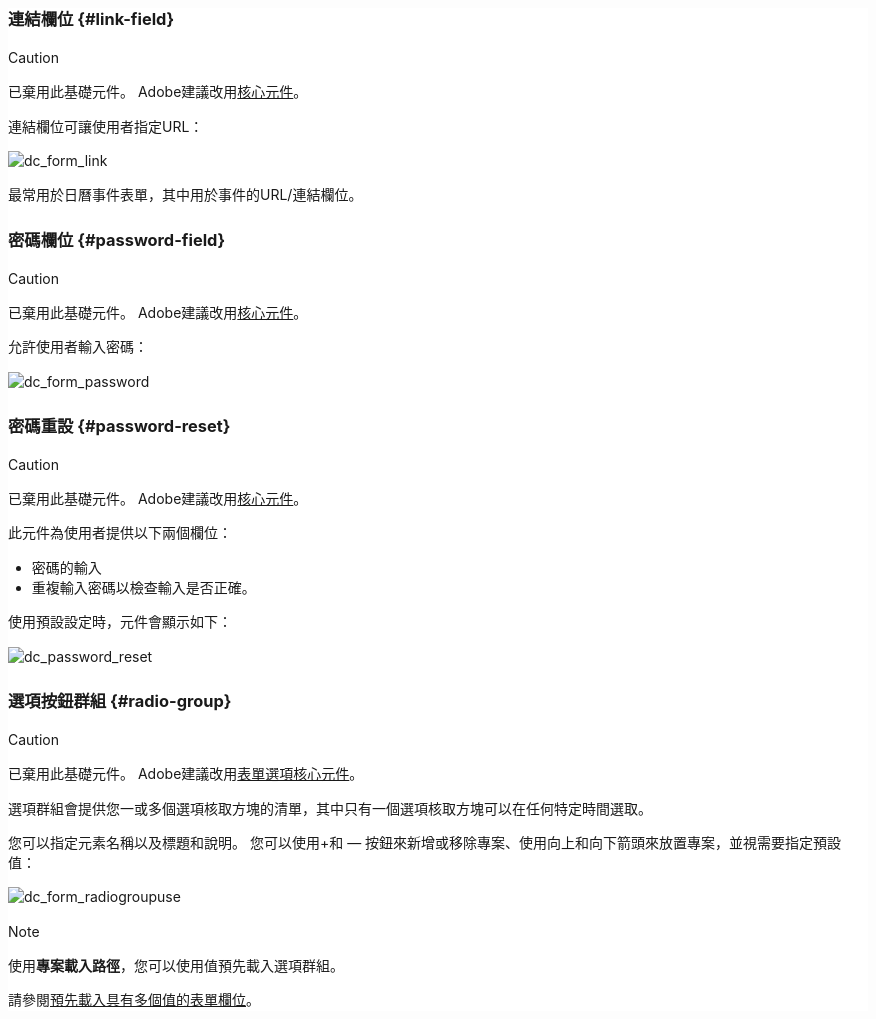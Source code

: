 ### 連結欄位 {#link-field}

>[!CAUTION]
>
>已棄用此基礎元件。 Adobe建議改用[核心元件](https://experienceleague.adobe.com/docs/experience-manager-core-components/using/introduction.html?lang=zh-hant)。

連結欄位可讓使用者指定URL：

![dc_form_link](assets/dc_form_link.png)

最常用於日曆事件表單，其中用於事件的URL/連結欄位。

### 密碼欄位 {#password-field}

>[!CAUTION]
>
>已棄用此基礎元件。 Adobe建議改用[核心元件](https://experienceleague.adobe.com/docs/experience-manager-core-components/using/introduction.html?lang=zh-hant)。

允許使用者輸入密碼：

![dc_form_password](assets/dc_form_password.png)

### 密碼重設 {#password-reset}

>[!CAUTION]
>
>已棄用此基礎元件。 Adobe建議改用[核心元件](https://experienceleague.adobe.com/docs/experience-manager-core-components/using/introduction.html?lang=zh-hant)。

此元件為使用者提供以下兩個欄位：

* 密碼的輸入
* 重複輸入密碼以檢查輸入是否正確。

使用預設設定時，元件會顯示如下：

![dc_password_reset](assets/dc_password_reset.png)

### 選項按鈕群組 {#radio-group}

>[!CAUTION]
>
>已棄用此基礎元件。 Adobe建議改用[表單選項核心元件](https://experienceleague.adobe.com/docs/experience-manager-core-components/using/wcm-components/forms/form-options.html)。

選項群組會提供您一或多個選項核取方塊的清單，其中只有一個選項核取方塊可以在任何特定時間選取。

您可以指定元素名稱以及標題和說明。 您可以使用+和 — 按鈕來新增或移除專案、使用向上和向下箭頭來放置專案，並視需要指定預設值：

![dc_form_radiogroupuse](assets/dc_form_radiogroupuse.png)

>[!NOTE]
>
>使用&#x200B;**專案載入路徑**，您可以使用值預先載入選項群組。
>
>請參閱[預先載入具有多個值的表單欄位](/help/sites-developing/developing-forms.md#preloading-form-fields-with-multiple-values)。
